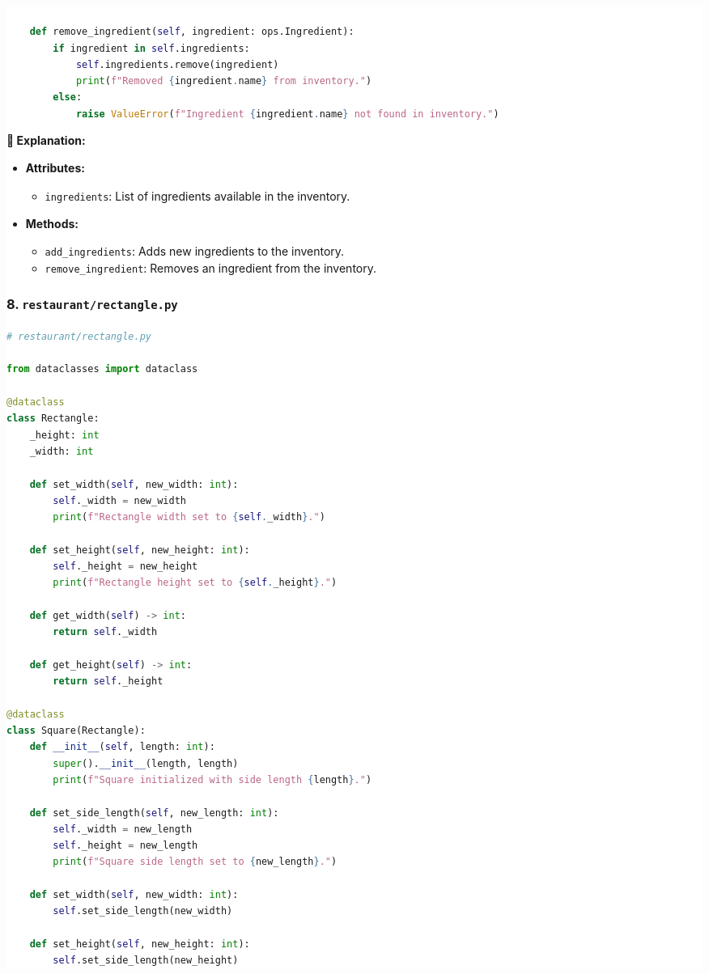 ```python

    def remove_ingredient(self, ingredient: ops.Ingredient):
        if ingredient in self.ingredients:
            self.ingredients.remove(ingredient)
            print(f"Removed {ingredient.name} from inventory.")
        else:
            raise ValueError(f"Ingredient {ingredient.name} not found in inventory.")
```

**📌 Explanation:**

- **Attributes:**
  - `ingredients`: List of ingredients available in the inventory.

- **Methods:**
  - `add_ingredients`: Adds new ingredients to the inventory.
  - `remove_ingredient`: Removes an ingredient from the inventory.


### 8. `restaurant/rectangle.py`

```python
# restaurant/rectangle.py

from dataclasses import dataclass

@dataclass
class Rectangle:
    _height: int
    _width: int

    def set_width(self, new_width: int):
        self._width = new_width
        print(f"Rectangle width set to {self._width}.")

    def set_height(self, new_height: int):
        self._height = new_height
        print(f"Rectangle height set to {self._height}.")

    def get_width(self) -> int:
        return self._width

    def get_height(self) -> int:
        return self._height

@dataclass
class Square(Rectangle):
    def __init__(self, length: int):
        super().__init__(length, length)
        print(f"Square initialized with side length {length}.")

    def set_side_length(self, new_length: int):
        self._width = new_length
        self._height = new_length
        print(f"Square side length set to {new_length}.")

    def set_width(self, new_width: int):
        self.set_side_length(new_width)

    def set_height(self, new_height: int):
        self.set_side_length(new_height)
```
